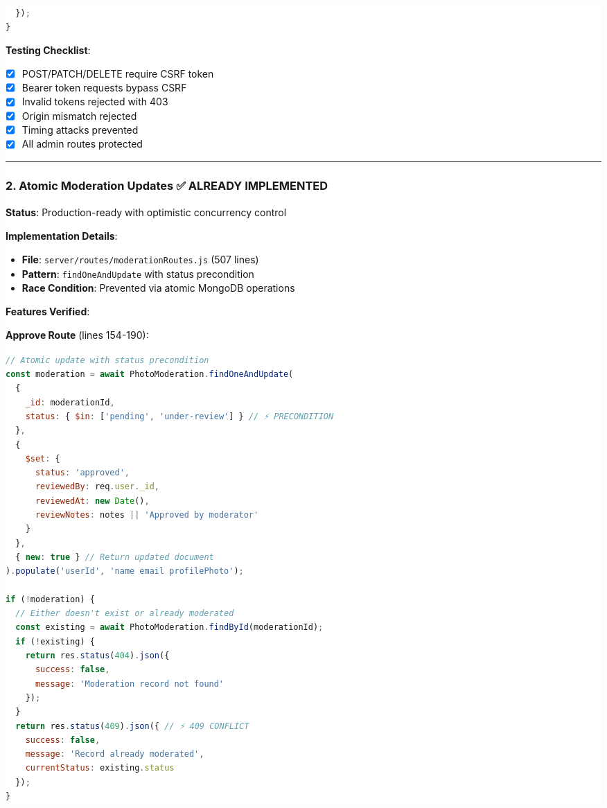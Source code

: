 ```javascript
  });
}
```

**Testing Checklist**:
- [x] POST/PATCH/DELETE require CSRF token
- [x] Bearer token requests bypass CSRF
- [x] Invalid tokens rejected with 403
- [x] Origin mismatch rejected
- [x] Timing attacks prevented
- [x] All admin routes protected

---

### **2. Atomic Moderation Updates** ✅ ALREADY IMPLEMENTED

**Status**: Production-ready with optimistic concurrency control

**Implementation Details**:
- **File**: `server/routes/moderationRoutes.js` (507 lines)
- **Pattern**: `findOneAndUpdate` with status precondition
- **Race Condition**: Prevented via atomic MongoDB operations

**Features Verified**:

**Approve Route** (lines 154-190):
```javascript
// Atomic update with status precondition
const moderation = await PhotoModeration.findOneAndUpdate(
  {
    _id: moderationId,
    status: { $in: ['pending', 'under-review'] } // ⚡ PRECONDITION
  },
  {
    $set: {
      status: 'approved',
      reviewedBy: req.user._id,
      reviewedAt: new Date(),
      reviewNotes: notes || 'Approved by moderator'
    }
  },
  { new: true } // Return updated document
).populate('userId', 'name email profilePhoto');

if (!moderation) {
  // Either doesn't exist or already moderated
  const existing = await PhotoModeration.findById(moderationId);
  if (!existing) {
    return res.status(404).json({
      success: false,
      message: 'Moderation record not found'
    });
  }
  return res.status(409).json({ // ⚡ 409 CONFLICT
    success: false,
    message: 'Record already moderated',
    currentStatus: existing.status
  });
}
```

